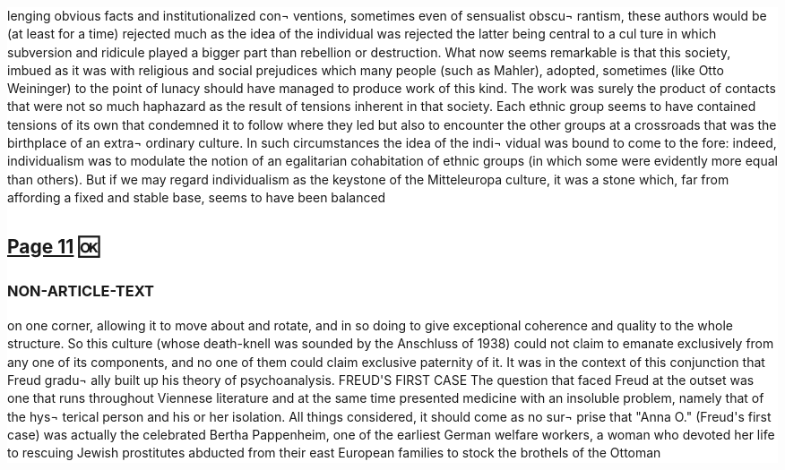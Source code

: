lenging obvious facts and institutionalized con¬
ventions, sometimes even of sensualist obscu¬
rantism, these authors would be (at least for a
time) rejected much as the idea of the individual
was rejected the latter being central to a cul
ture in which subversion and ridicule played a
bigger part than rebellion or destruction.
What now seems remarkable is that this
society, imbued as it was with religious and
social prejudices which many people (such as
Mahler), adopted, sometimes (like Otto
Weininger) to the point of lunacy should have
managed to produce work of this kind. The
work was surely the product of contacts that
were not so much haphazard as the result of
tensions inherent in that society. Each ethnic
group seems to have contained tensions of its
own that condemned it to follow where they
led but also to encounter the other groups at a
crossroads that was the birthplace of an extra¬
ordinary culture.
In such circumstances the idea of the indi¬
vidual was bound to come to the fore: indeed,
individualism was to modulate the notion of
an egalitarian cohabitation of ethnic groups (in
which some were evidently more equal than
others). But if we may regard individualism as
the keystone of the Mitteleuropa culture, it
was a stone which, far from affording a fixed
and stable base, seems to have been balanced
## [Page 11](https://demo.humlab.umu.se/courier/093670engo.pdf#page=11) 🆗
### NON-ARTICLE-TEXT
on one corner, allowing it to move about and
rotate, and in so doing to give exceptional
coherence and quality to the whole structure.
So this culture (whose death-knell was
sounded by the Anschluss of 1938) could not
claim to emanate exclusively from any one of
its components, and no one of them could
claim exclusive paternity of it. It was in the
context of this conjunction that Freud gradu¬
ally built up his theory of psychoanalysis.
FREUD'S FIRST CASE
The question that faced Freud at the outset was
one that runs throughout Viennese literature
and at the same time presented medicine with
an insoluble problem, namely that of the hys¬
terical person and his or her isolation. All
things considered, it should come as no sur¬
prise that "Anna O." (Freud's first case) was
actually the celebrated Bertha Pappenheim, one
of the earliest German welfare workers, a
woman who devoted her life to rescuing Jewish
prostitutes abducted from their east European
families to stock the brothels of the Ottoman
